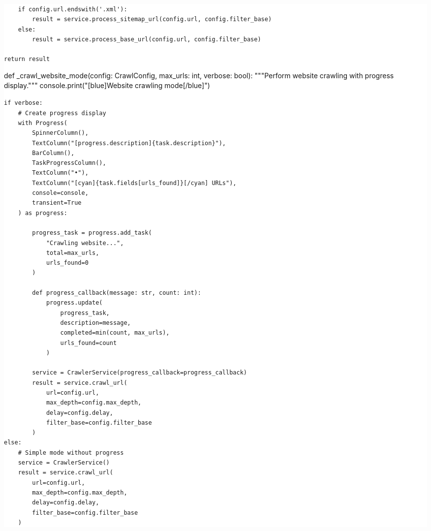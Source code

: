        if config.url.endswith('.xml'):
            result = service.process_sitemap_url(config.url, config.filter_base)
        else:
            result = service.process_base_url(config.url, config.filter_base)
    
    return result


def _crawl_website_mode(config: CrawlConfig, max_urls: int, verbose: bool):
    """Perform website crawling with progress display."""
    console.print("[blue]Website crawling mode[/blue]")
    
    if verbose:
        # Create progress display
        with Progress(
            SpinnerColumn(),
            TextColumn("[progress.description]{task.description}"),
            BarColumn(),
            TaskProgressColumn(),
            TextColumn("•"),
            TextColumn("[cyan]{task.fields[urls_found]}[/cyan] URLs"),
            console=console,
            transient=True
        ) as progress:
            
            progress_task = progress.add_task(
                "Crawling website...", 
                total=max_urls,
                urls_found=0
            )
            
            def progress_callback(message: str, count: int):
                progress.update(
                    progress_task, 
                    description=message,
                    completed=min(count, max_urls),
                    urls_found=count
                )
            
            service = CrawlerService(progress_callback=progress_callback)
            result = service.crawl_url(
                url=config.url,
                max_depth=config.max_depth,
                delay=config.delay,
                filter_base=config.filter_base
            )
    else:
        # Simple mode without progress
        service = CrawlerService()
        result = service.crawl_url(
            url=config.url,
            max_depth=config.max_depth,
            delay=config.delay,
            filter_base=config.filter_base
        )
    